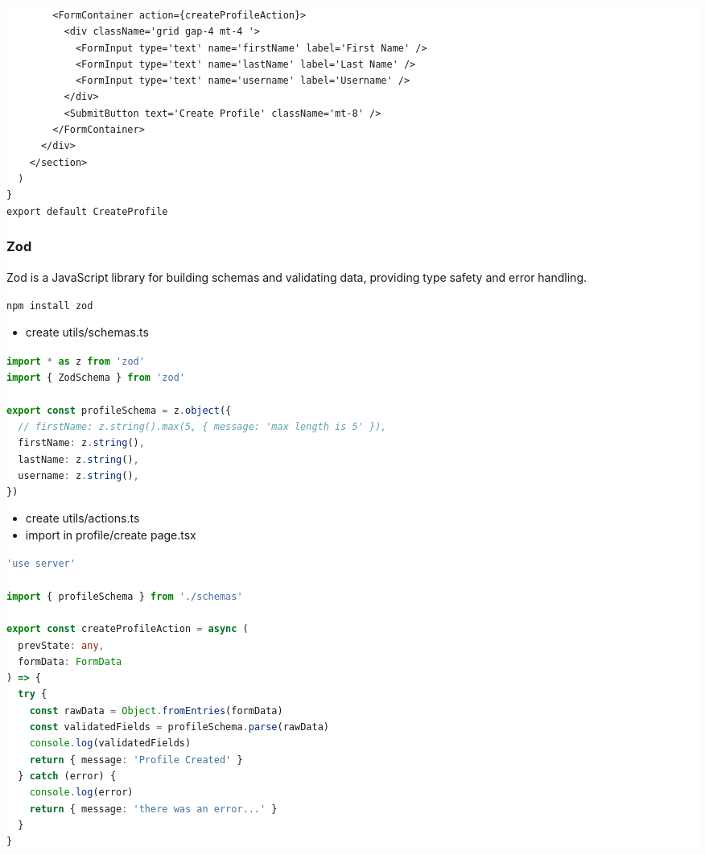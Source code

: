 ```tsx
        <FormContainer action={createProfileAction}>
          <div className='grid gap-4 mt-4 '>
            <FormInput type='text' name='firstName' label='First Name' />
            <FormInput type='text' name='lastName' label='Last Name' />
            <FormInput type='text' name='username' label='Username' />
          </div>
          <SubmitButton text='Create Profile' className='mt-8' />
        </FormContainer>
      </div>
    </section>
  )
}
export default CreateProfile
```

### Zod

Zod is a JavaScript library for building schemas and validating data, providing type safety and error handling.

```sh
npm install zod
```

- create utils/schemas.ts

```ts
import * as z from 'zod'
import { ZodSchema } from 'zod'

export const profileSchema = z.object({
  // firstName: z.string().max(5, { message: 'max length is 5' }),
  firstName: z.string(),
  lastName: z.string(),
  username: z.string(),
})
```

- create utils/actions.ts
- import in profile/create page.tsx

```ts
'use server'

import { profileSchema } from './schemas'

export const createProfileAction = async (
  prevState: any,
  formData: FormData
) => {
  try {
    const rawData = Object.fromEntries(formData)
    const validatedFields = profileSchema.parse(rawData)
    console.log(validatedFields)
    return { message: 'Profile Created' }
  } catch (error) {
    console.log(error)
    return { message: 'there was an error...' }
  }
}
```
